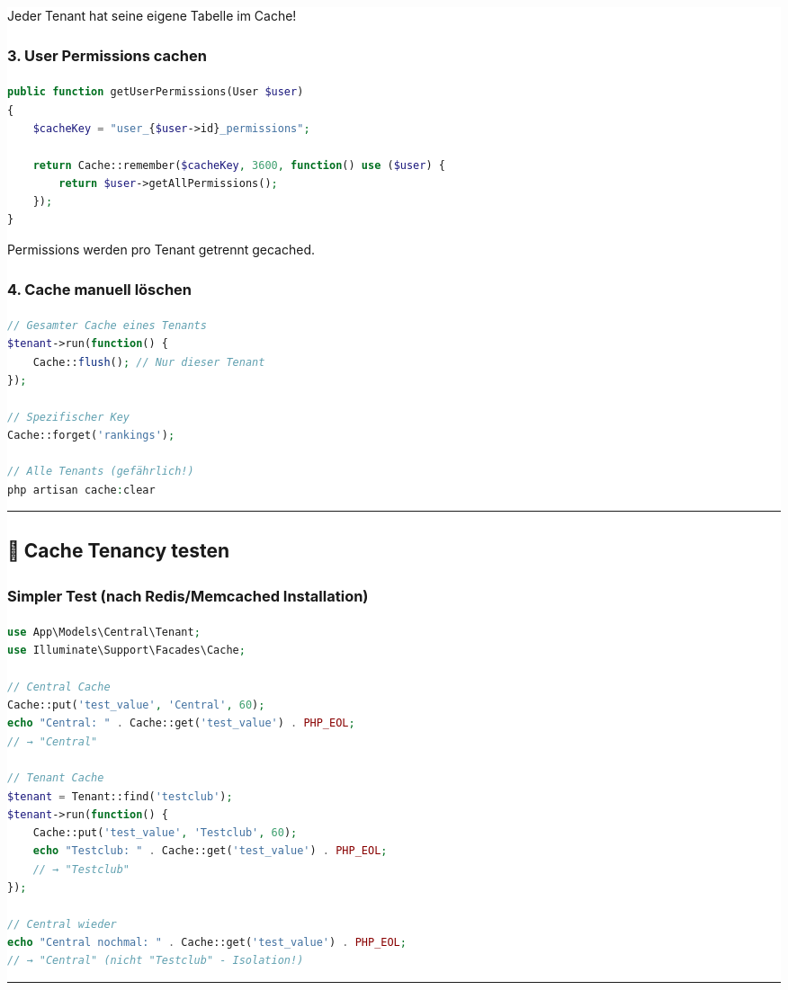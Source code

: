 Jeder Tenant hat seine eigene Tabelle im Cache!

### 3. User Permissions cachen

```php
public function getUserPermissions(User $user)
{
    $cacheKey = "user_{$user->id}_permissions";
    
    return Cache::remember($cacheKey, 3600, function() use ($user) {
        return $user->getAllPermissions();
    });
}
```

Permissions werden pro Tenant getrennt gecached.

### 4. Cache manuell löschen

```php
// Gesamter Cache eines Tenants
$tenant->run(function() {
    Cache::flush(); // Nur dieser Tenant
});

// Spezifischer Key
Cache::forget('rankings');

// Alle Tenants (gefährlich!)
php artisan cache:clear
```

---

## 🧪 Cache Tenancy testen

### Simpler Test (nach Redis/Memcached Installation)

```php
use App\Models\Central\Tenant;
use Illuminate\Support\Facades\Cache;

// Central Cache
Cache::put('test_value', 'Central', 60);
echo "Central: " . Cache::get('test_value') . PHP_EOL;
// → "Central"

// Tenant Cache
$tenant = Tenant::find('testclub');
$tenant->run(function() {
    Cache::put('test_value', 'Testclub', 60);
    echo "Testclub: " . Cache::get('test_value') . PHP_EOL;
    // → "Testclub"
});

// Central wieder
echo "Central nochmal: " . Cache::get('test_value') . PHP_EOL;
// → "Central" (nicht "Testclub" - Isolation!)
```

---